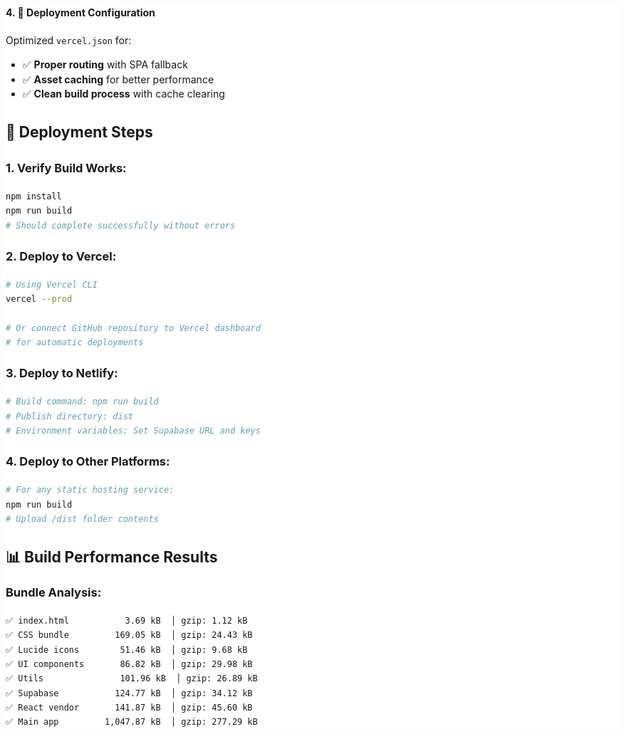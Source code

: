 #### **4. 🔄 Deployment Configuration**
Optimized `vercel.json` for:
- ✅ **Proper routing** with SPA fallback
- ✅ **Asset caching** for better performance  
- ✅ **Clean build process** with cache clearing

## 🚀 **Deployment Steps**

### **1. Verify Build Works:**
```bash
npm install
npm run build
# Should complete successfully without errors
```

### **2. Deploy to Vercel:**
```bash
# Using Vercel CLI
vercel --prod

# Or connect GitHub repository to Vercel dashboard
# for automatic deployments
```

### **3. Deploy to Netlify:**
```bash
# Build command: npm run build
# Publish directory: dist
# Environment variables: Set Supabase URL and keys
```

### **4. Deploy to Other Platforms:**
```bash
# For any static hosting service:
npm run build
# Upload /dist folder contents
```

## 📊 **Build Performance Results**

### **Bundle Analysis:**
```
✅ index.html           3.69 kB  │ gzip: 1.12 kB
✅ CSS bundle         169.05 kB  │ gzip: 24.43 kB
✅ Lucide icons        51.46 kB  │ gzip: 9.68 kB
✅ UI components       86.82 kB  │ gzip: 29.98 kB
✅ Utils               101.96 kB  │ gzip: 26.89 kB
✅ Supabase           124.77 kB  │ gzip: 34.12 kB
✅ React vendor       141.87 kB  │ gzip: 45.60 kB
✅ Main app         1,047.87 kB  │ gzip: 277.29 kB
```
